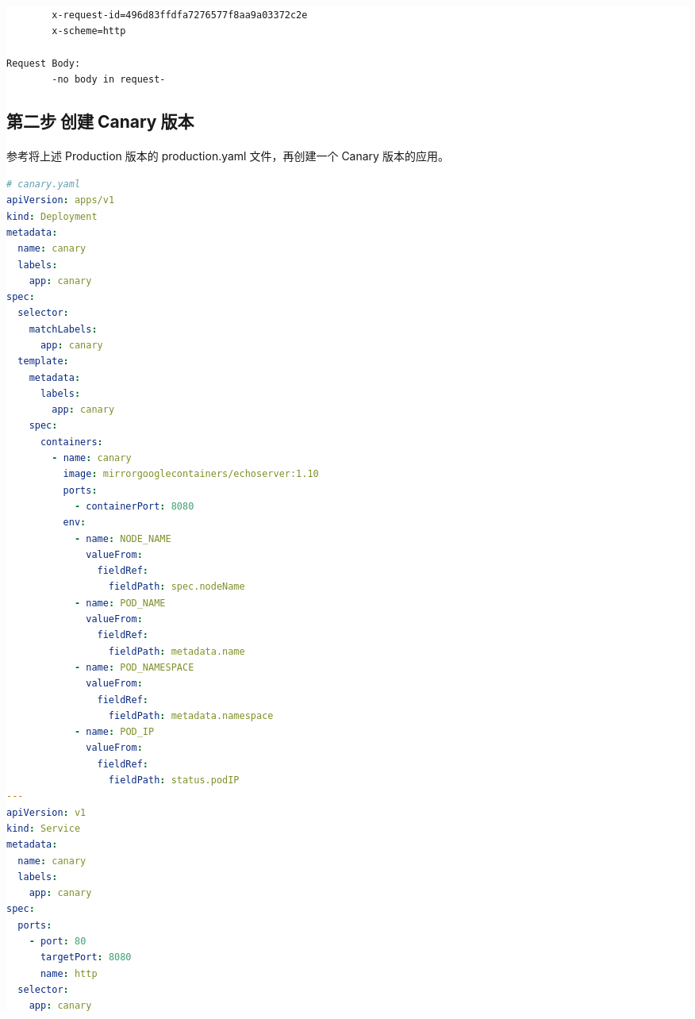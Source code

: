 ```sh
        x-request-id=496d83ffdfa7276577f8aa9a03372c2e
        x-scheme=http

Request Body:
        -no body in request-
```

## 第二步 创建 Canary 版本
参考将上述 Production 版本的 production.yaml 文件，再创建一个 Canary 版本的应用。
```yaml
# canary.yaml
apiVersion: apps/v1
kind: Deployment
metadata:
  name: canary
  labels:
    app: canary
spec:
  selector:
    matchLabels:
      app: canary
  template:
    metadata:
      labels:
        app: canary
    spec:
      containers:
        - name: canary
          image: mirrorgooglecontainers/echoserver:1.10
          ports:
            - containerPort: 8080
          env:
            - name: NODE_NAME
              valueFrom:
                fieldRef:
                  fieldPath: spec.nodeName
            - name: POD_NAME
              valueFrom:
                fieldRef:
                  fieldPath: metadata.name
            - name: POD_NAMESPACE
              valueFrom:
                fieldRef:
                  fieldPath: metadata.namespace
            - name: POD_IP
              valueFrom:
                fieldRef:
                  fieldPath: status.podIP
---
apiVersion: v1
kind: Service
metadata:
  name: canary
  labels:
    app: canary
spec:
  ports:
    - port: 80
      targetPort: 8080
      name: http
  selector:
    app: canary
```